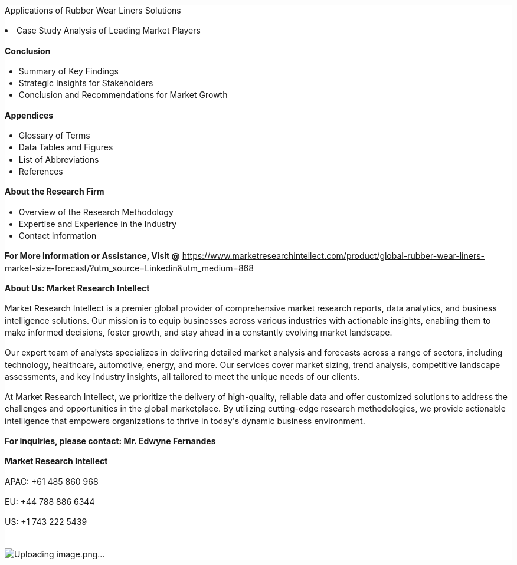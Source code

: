 Applications of Rubber Wear Liners Solutions</li><li>Case Study Analysis of Leading Market Players</li></ul><p><strong>Conclusion</strong></p><ul><li>Summary of Key Findings</li><li>Strategic Insights for Stakeholders</li><li>Conclusion and Recommendations for Market Growth</li></ul><p><strong>Appendices</strong></p><ul><li>Glossary of Terms</li><li>Data Tables and Figures</li><li>List of Abbreviations</li><li>References</li></ul><p><strong>About the Research Firm</strong></p><ul><li>Overview of the Research Methodology</li><li>Expertise and Experience in the Industry</li><li>Contact Information</li></ul></div><div class="article-main__content" data-test-id="publishing-text-block"><p><span class="font-[700]"><strong>For More Information or Assistance, Visit @</strong>&nbsp;<a href="https://www.marketresearchintellect.com/product/global-rubber-wear-liners-market-size-forecast/?utm_source=Linkedin&utm_medium=868">https://www.marketresearchintellect.com/product/global-rubber-wear-liners-market-size-forecast/?utm_source=Linkedin&utm_medium=868</a></span></p><p><strong>About Us: Market Research Intellect</strong></p><p>Market Research Intellect is a premier global provider of comprehensive market research reports, data analytics, and business intelligence solutions. Our mission is to equip businesses across various industries with actionable insights, enabling them to make informed decisions, foster growth, and stay ahead in a constantly evolving market landscape.</p><p>Our expert team of analysts specializes in delivering detailed market analysis and forecasts across a range of sectors, including technology, healthcare, automotive, energy, and more. Our services cover market sizing, trend analysis, competitive landscape assessments, and key industry insights, all tailored to meet the unique needs of our clients.</p><p>At Market Research Intellect, we prioritize the delivery of high-quality, reliable data and offer customized solutions to address the challenges and opportunities in the global marketplace. By utilizing cutting-edge research methodologies, we provide actionable intelligence that empowers organizations to thrive in today's dynamic business environment.</p><p><strong>For inquiries, please contact: Mr. Edwyne Fernandes</strong></p><p><strong>Market Research Intellect</strong></p><p>APAC: +61 485 860 968</p><p>EU: +44 788 886 6344</p><p>US: +1 743 222 5439</p></div><div class="article-main__content" data-test-id="publishing-text-block">&nbsp;</div>
![Uploading image.png…]()
